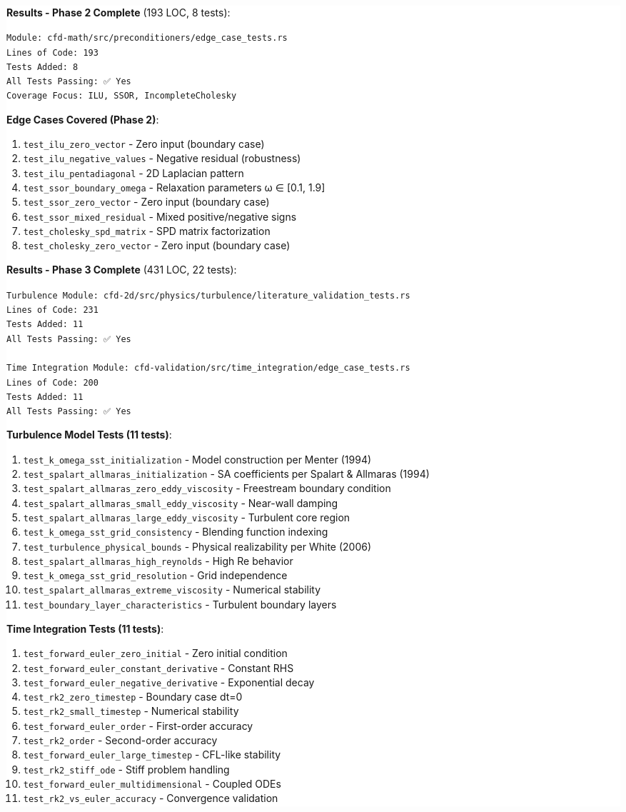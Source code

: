 **Results - Phase 2 Complete** (193 LOC, 8 tests):
```
Module: cfd-math/src/preconditioners/edge_case_tests.rs
Lines of Code: 193
Tests Added: 8
All Tests Passing: ✅ Yes
Coverage Focus: ILU, SSOR, IncompleteCholesky
```

**Edge Cases Covered (Phase 2)**:
1. `test_ilu_zero_vector` - Zero input (boundary case)
2. `test_ilu_negative_values` - Negative residual (robustness)
3. `test_ilu_pentadiagonal` - 2D Laplacian pattern
4. `test_ssor_boundary_omega` - Relaxation parameters ω ∈ [0.1, 1.9]
5. `test_ssor_zero_vector` - Zero input (boundary case)
6. `test_ssor_mixed_residual` - Mixed positive/negative signs
7. `test_cholesky_spd_matrix` - SPD matrix factorization
8. `test_cholesky_zero_vector` - Zero input (boundary case)

**Results - Phase 3 Complete** (431 LOC, 22 tests):
```
Turbulence Module: cfd-2d/src/physics/turbulence/literature_validation_tests.rs
Lines of Code: 231
Tests Added: 11
All Tests Passing: ✅ Yes

Time Integration Module: cfd-validation/src/time_integration/edge_case_tests.rs
Lines of Code: 200
Tests Added: 11
All Tests Passing: ✅ Yes
```

**Turbulence Model Tests (11 tests)**:
1. `test_k_omega_sst_initialization` - Model construction per Menter (1994)
2. `test_spalart_allmaras_initialization` - SA coefficients per Spalart & Allmaras (1994)
3. `test_spalart_allmaras_zero_eddy_viscosity` - Freestream boundary condition
4. `test_spalart_allmaras_small_eddy_viscosity` - Near-wall damping
5. `test_spalart_allmaras_large_eddy_viscosity` - Turbulent core region
6. `test_k_omega_sst_grid_consistency` - Blending function indexing
7. `test_turbulence_physical_bounds` - Physical realizability per White (2006)
8. `test_spalart_allmaras_high_reynolds` - High Re behavior
9. `test_k_omega_sst_grid_resolution` - Grid independence
10. `test_spalart_allmaras_extreme_viscosity` - Numerical stability
11. `test_boundary_layer_characteristics` - Turbulent boundary layers

**Time Integration Tests (11 tests)**:
1. `test_forward_euler_zero_initial` - Zero initial condition
2. `test_forward_euler_constant_derivative` - Constant RHS
3. `test_forward_euler_negative_derivative` - Exponential decay
4. `test_rk2_zero_timestep` - Boundary case dt=0
5. `test_rk2_small_timestep` - Numerical stability
6. `test_forward_euler_order` - First-order accuracy
7. `test_rk2_order` - Second-order accuracy
8. `test_forward_euler_large_timestep` - CFL-like stability
9. `test_rk2_stiff_ode` - Stiff problem handling
10. `test_forward_euler_multidimensional` - Coupled ODEs
11. `test_rk2_vs_euler_accuracy` - Convergence validation
